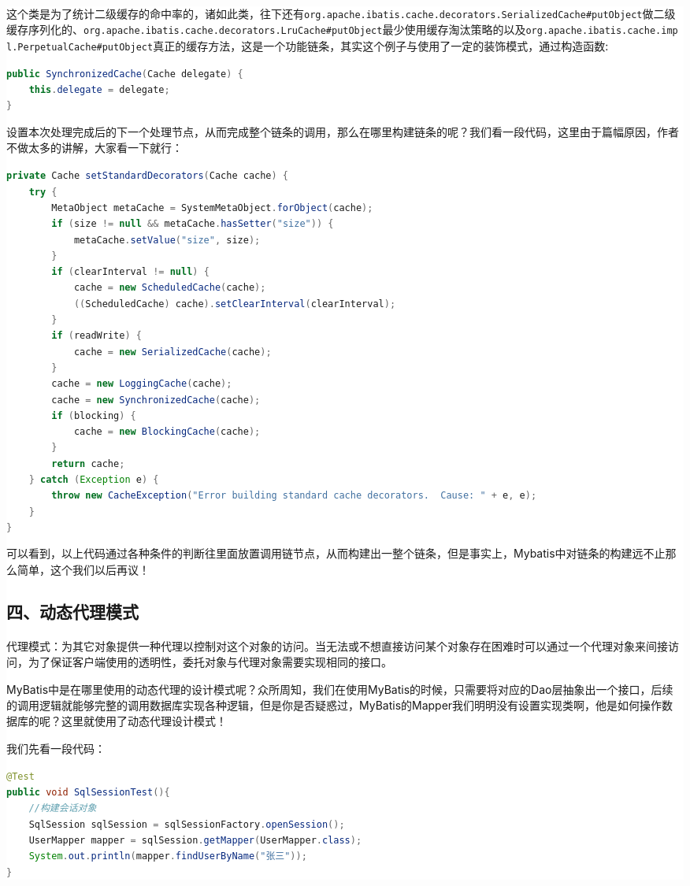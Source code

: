 这个类是为了统计二级缓存的命中率的，诸如此类，往下还有`org.apache.ibatis.cache.decorators.SerializedCache#putObject`做二级缓存序列化的、`org.apache.ibatis.cache.decorators.LruCache#putObject`最少使用缓存淘汰策略的以及`org.apache.ibatis.cache.impl.PerpetualCache#putObject`真正的缓存方法，这是一个功能链条，其实这个例子与使用了一定的装饰模式，通过构造函数:

```java
public SynchronizedCache(Cache delegate) {
    this.delegate = delegate;
}
```

设置本次处理完成后的下一个处理节点，从而完成整个链条的调用，那么在哪里构建链条的呢？我们看一段代码，这里由于篇幅原因，作者不做太多的讲解，大家看一下就行：

```java
private Cache setStandardDecorators(Cache cache) {
    try {
        MetaObject metaCache = SystemMetaObject.forObject(cache);
        if (size != null && metaCache.hasSetter("size")) {
            metaCache.setValue("size", size);
        }
        if (clearInterval != null) {
            cache = new ScheduledCache(cache);
            ((ScheduledCache) cache).setClearInterval(clearInterval);
        }
        if (readWrite) {
            cache = new SerializedCache(cache);
        }
        cache = new LoggingCache(cache);
        cache = new SynchronizedCache(cache);
        if (blocking) {
            cache = new BlockingCache(cache);
        }
        return cache;
    } catch (Exception e) {
        throw new CacheException("Error building standard cache decorators.  Cause: " + e, e);
    }
}
```

可以看到，以上代码通过各种条件的判断往里面放置调用链节点，从而构建出一整个链条，但是事实上，Mybatis中对链条的构建远不止那么简单，这个我们以后再议！

## 四、动态代理模式

代理模式：为其它对象提供一种代理以控制对这个对象的访问。当无法或不想直接访问某个对象存在困难时可以通过一个代理对象来间接访问，为了保证客户端使用的透明性，委托对象与代理对象需要实现相同的接口。

MyBatis中是在哪里使用的动态代理的设计模式呢？众所周知，我们在使用MyBatis的时候，只需要将对应的Dao层抽象出一个接口，后续的调用逻辑就能够完整的调用数据库实现各种逻辑，但是你是否疑惑过，MyBatis的Mapper我们明明没有设置实现类啊，他是如何操作数据库的呢？这里就使用了动态代理设计模式！

我们先看一段代码：

```java
@Test
public void SqlSessionTest(){
    //构建会话对象
    SqlSession sqlSession = sqlSessionFactory.openSession();
    UserMapper mapper = sqlSession.getMapper(UserMapper.class);
    System.out.println(mapper.findUserByName("张三"));
}
```

